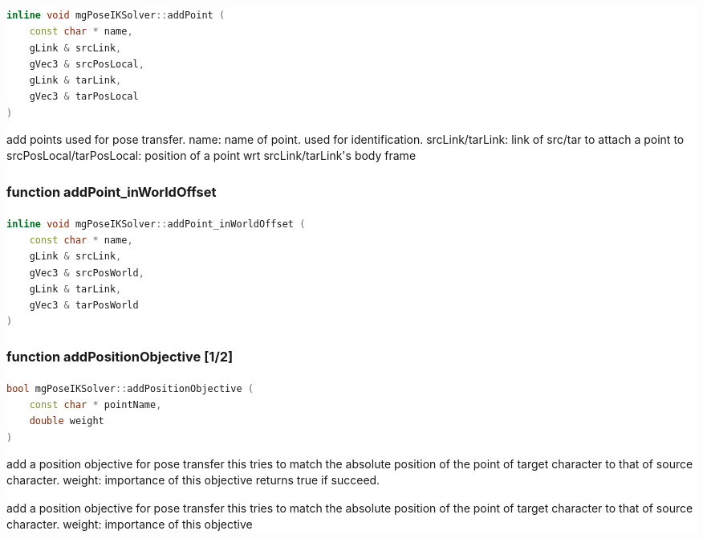 
```C++
inline void mgPoseIKSolver::addPoint (
    const char * name,
    gLink & srcLink,
    gVec3 & srcPosLocal,
    gLink & tarLink,
    gVec3 & tarPosLocal
) 
```



add points used for pose transfer. name: name of point. used for identification. srcLink/tarLink: link of src/tar to attach a point to srcPosLocal/tarPosLocal: position of a point wrt srcLink/tarLink's body frame 
 


        



### function addPoint\_inWorldOffset 

```C++
inline void mgPoseIKSolver::addPoint_inWorldOffset (
    const char * name,
    gLink & srcLink,
    gVec3 & srcPosWorld,
    gLink & tarLink,
    gVec3 & tarPosWorld
) 
```






### function addPositionObjective [1/2]


```C++
bool mgPoseIKSolver::addPositionObjective (
    const char * pointName,
    double weight
) 
```



add a position objective for pose transfer this tries to match the absolute position of the point of target character to that of source character. weight: importance of this objective returns true if succeed.


add a position objective for pose transfer this tries to match the absolute position of the point of target character to that of source character. weight: importance of this objective 


        

